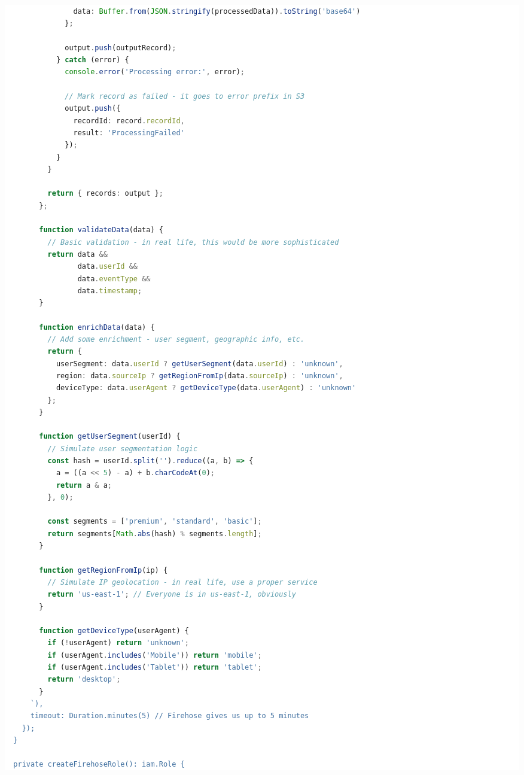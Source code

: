 ```typescript
                data: Buffer.from(JSON.stringify(processedData)).toString('base64')
              };
              
              output.push(outputRecord);
            } catch (error) {
              console.error('Processing error:', error);
              
              // Mark record as failed - it goes to error prefix in S3
              output.push({
                recordId: record.recordId,
                result: 'ProcessingFailed'
              });
            }
          }
          
          return { records: output };
        };
        
        function validateData(data) {
          // Basic validation - in real life, this would be more sophisticated
          return data && 
                 data.userId && 
                 data.eventType && 
                 data.timestamp;
        }
        
        function enrichData(data) {
          // Add some enrichment - user segment, geographic info, etc.
          return {
            userSegment: data.userId ? getUserSegment(data.userId) : 'unknown',
            region: data.sourceIp ? getRegionFromIp(data.sourceIp) : 'unknown',
            deviceType: data.userAgent ? getDeviceType(data.userAgent) : 'unknown'
          };
        }
        
        function getUserSegment(userId) {
          // Simulate user segmentation logic
          const hash = userId.split('').reduce((a, b) => {
            a = ((a << 5) - a) + b.charCodeAt(0);
            return a & a;
          }, 0);
          
          const segments = ['premium', 'standard', 'basic'];
          return segments[Math.abs(hash) % segments.length];
        }
        
        function getRegionFromIp(ip) {
          // Simulate IP geolocation - in real life, use a proper service
          return 'us-east-1'; // Everyone is in us-east-1, obviously
        }
        
        function getDeviceType(userAgent) {
          if (!userAgent) return 'unknown';
          if (userAgent.includes('Mobile')) return 'mobile';
          if (userAgent.includes('Tablet')) return 'tablet';
          return 'desktop';
        }
      `),
      timeout: Duration.minutes(5) // Firehose gives us up to 5 minutes
    });
  }
  
  private createFirehoseRole(): iam.Role {
```